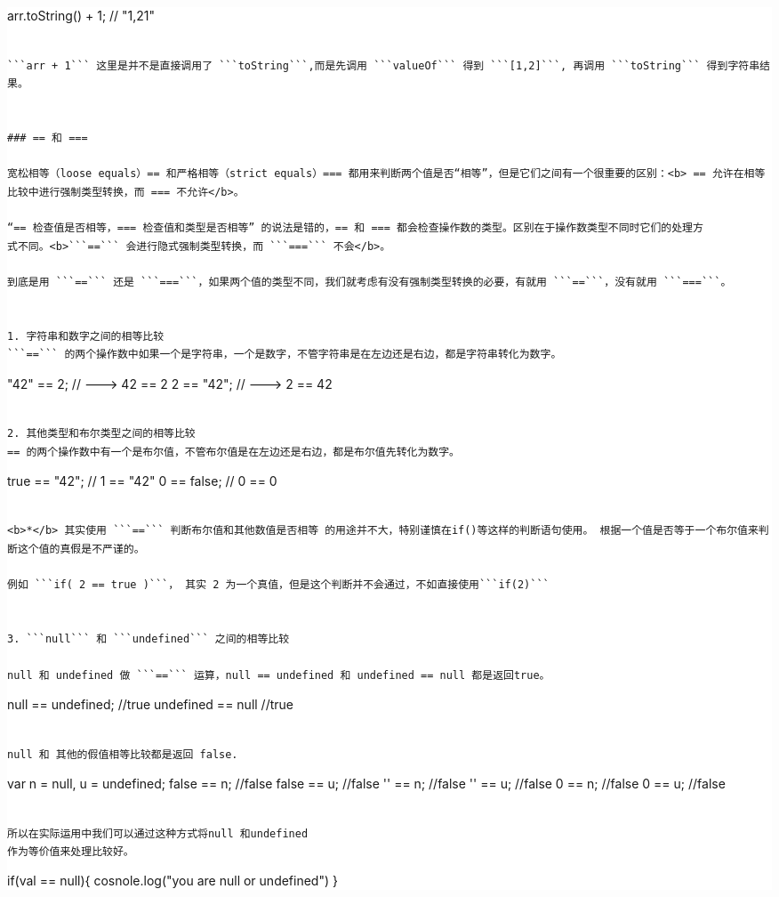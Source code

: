 arr.toString()  + 1; // "1,21"
```

```arr + 1``` 这里是并不是直接调用了 ```toString```,而是先调用 ```valueOf``` 得到 ```[1,2]```, 再调用 ```toString``` 得到字符串结果。


### == 和 ===

宽松相等（loose equals）== 和严格相等（strict equals）=== 都用来判断两个值是否“相等”，但是它们之间有一个很重要的区别：<b> == 允许在相等比较中进行强制类型转换，而 === 不允许</b>。

“== 检查值是否相等，=== 检查值和类型是否相等” 的说法是错的，== 和 === 都会检查操作数的类型。区别在于操作数类型不同时它们的处理方
式不同。<b>```==``` 会进行隐式强制类型转换，而 ```===``` 不会</b>。

到底是用 ```==``` 还是 ```===```，如果两个值的类型不同，我们就考虑有没有强制类型转换的必要，有就用 ```==```，没有就用 ```===```。


1. 字符串和数字之间的相等比较
```==``` 的两个操作数中如果一个是字符串，一个是数字，不管字符串是在左边还是右边，都是字符串转化为数字。

```
"42" == 2; // ---> 42 == 2
2 == "42"; // ---> 2 == 42
```

2. 其他类型和布尔类型之间的相等比较
== 的两个操作数中有一个是布尔值，不管布尔值是在左边还是右边，都是布尔值先转化为数字。
```
true == "42"; // 1 == "42"
0 == false; // 0 == 0
```

<b>*</b> 其实使用 ```==``` 判断布尔值和其他数值是否相等 的用途并不大，特别谨慎在if()等这样的判断语句使用。 根据一个值是否等于一个布尔值来判断这个值的真假是不严谨的。

例如 ```if( 2 == true )```， 其实 2 为一个真值，但是这个判断并不会通过，不如直接使用```if(2)```


3. ```null``` 和 ```undefined``` 之间的相等比较

null 和 undefined 做 ```==``` 运算，null == undefined 和 undefined == null 都是返回true。 
```
null == undefined; //true
undefined == null  //true
```

null 和 其他的假值相等比较都是返回 false.

```
var n = null, u = undefined;
false == n; //false
false == u; //false
'' == n;    //false
'' == u;    //false
0 == n;     //false
0 == u;     //false
```

所以在实际运用中我们可以通过这种方式将null 和undefined
作为等价值来处理比较好。
```
if(val == null){
    cosnole.log("you are null or undefined")
}
